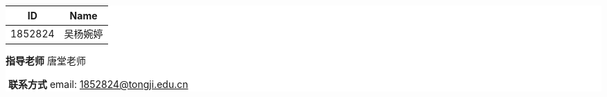| ID      | Name                |
| ------- | ------------------- |
| 1852824 | 吴杨婉婷     |

 **指导老师**	   唐堂老师

​	**联系方式**	email: 1852824@tongji.edu.cn

